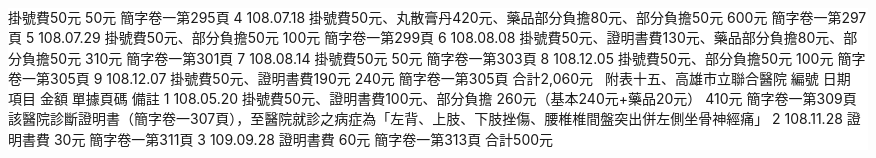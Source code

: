 掛號費50元
50元
簡字卷一第295頁
4
108.07.18
掛號費50元、丸散膏丹420元、藥品部分負擔80元、部分負擔50元
600元
簡字卷一第297頁
5
108.07.29
掛號費50元、部分負擔50元
100元
簡字卷一第299頁
6
108.08.08
掛號費50元、證明書費130元、藥品部分負擔80元、部分負擔50元
310元
簡字卷一第301頁
7
108.08.14
掛號費50元
50元
簡字卷一第303頁
8
108.12.05
掛號費50元、部分負擔50元
100元
簡字卷一第305頁
9
108.12.07
掛號費50元、證明書費190元
240元
簡字卷一第305頁
合計2,060元
 
附表十五、高雄市立聯合醫院
編號
日期
項目
金額
單據頁碼
備註
1
108.05.20
掛號費50元、證明書費100元、部分負擔
260元（基本240元+藥品20元）
410元
簡字卷一第309頁
該醫院診斷證明書（簡字卷一307頁），至醫院就診之病症為「左背、上肢、下肢挫傷、腰椎椎間盤突出併左側坐骨神經痛」
2
108.11.28
證明書費
30元
簡字卷一第311頁
3
109.09.28
證明書費
60元
簡字卷一第313頁
合計500元
 